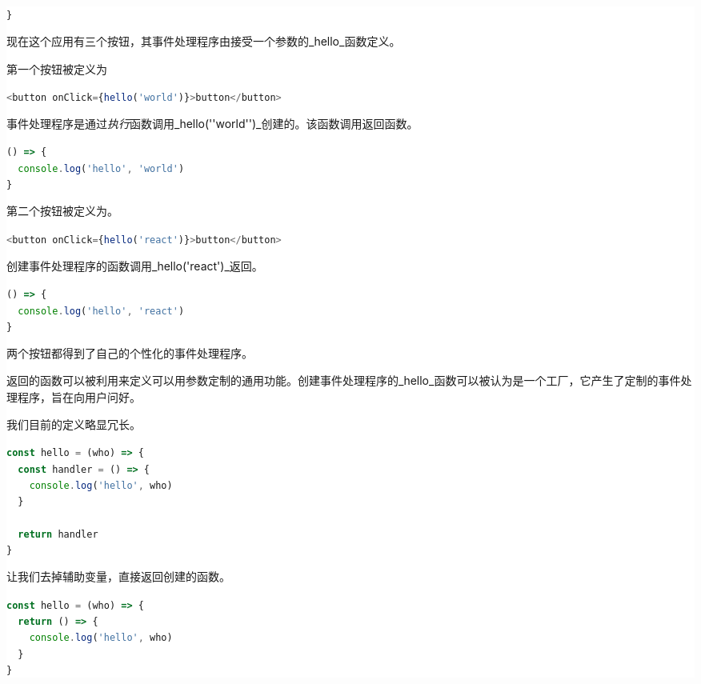 ```js
}
```


 现在这个应用有三个按钮，其事件处理程序由接受一个参数的_hello_函数定义。


 第一个按钮被定义为

```js
<button onClick={hello('world')}>button</button>
```


 事件处理程序是通过<i>执行</i>函数调用_hello(''world'')_创建的。该函数调用返回函数。

```js
() => {
  console.log('hello', 'world')
}
```


 第二个按钮被定义为。

```js
<button onClick={hello('react')}>button</button>
```


 创建事件处理程序的函数调用_hello('react')_返回。

```js
() => {
  console.log('hello', 'react')
}
```


 两个按钮都得到了自己的个性化的事件处理程序。


 返回的函数可以被利用来定义可以用参数定制的通用功能。创建事件处理程序的_hello_函数可以被认为是一个工厂，它产生了定制的事件处理程序，旨在向用户问好。


 我们目前的定义略显冗长。

```js
const hello = (who) => {
  const handler = () => {
    console.log('hello', who)
  }

  return handler
}
```


 让我们去掉辅助变量，直接返回创建的函数。

```js
const hello = (who) => {
  return () => {
    console.log('hello', who)
  }
}
```
